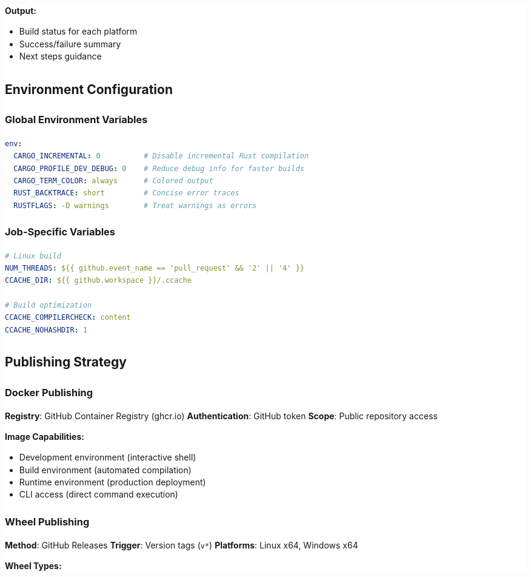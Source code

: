 **Output:**

- Build status for each platform
- Success/failure summary
- Next steps guidance

## Environment Configuration

### Global Environment Variables

```yaml
env:
  CARGO_INCREMENTAL: 0          # Disable incremental Rust compilation
  CARGO_PROFILE_DEV_DEBUG: 0    # Reduce debug info for faster builds
  CARGO_TERM_COLOR: always      # Colored output
  RUST_BACKTRACE: short         # Concise error traces
  RUSTFLAGS: -D warnings        # Treat warnings as errors
```

### Job-Specific Variables

```yaml
# Linux build
NUM_THREADS: ${{ github.event_name == 'pull_request' && '2' || '4' }}
CCACHE_DIR: ${{ github.workspace }}/.ccache

# Build optimization
CCACHE_COMPILERCHECK: content
CCACHE_NOHASHDIR: 1
```

## Publishing Strategy

### Docker Publishing

**Registry**: GitHub Container Registry (ghcr.io)
**Authentication**: GitHub token
**Scope**: Public repository access

**Image Capabilities:**

- Development environment (interactive shell)
- Build environment (automated compilation)
- Runtime environment (production deployment)
- CLI access (direct command execution)

### Wheel Publishing

**Method**: GitHub Releases
**Trigger**: Version tags (`v*`)
**Platforms**: Linux x64, Windows x64

**Wheel Types:**
